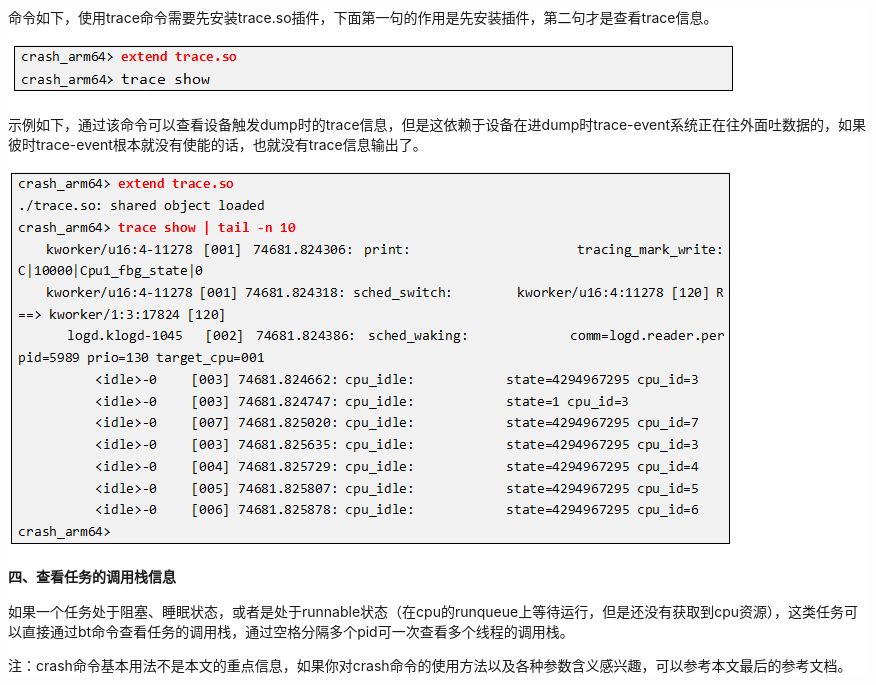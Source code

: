 命令如下，使用trace命令需要先安装trace.so插件，下面第一句的作用是先安装插件，第二句才是查看trace信息。

![图片](image/3282c89218660ee305b72688b22ae462.png)

示例如下，通过该命令可以查看设备触发dump时的trace信息，但是这依赖于设备在进dump时trace-event系统正在往外面吐数据的，如果彼时trace-event根本就没有使能的话，也就没有trace信息输出了。

![图片](image/4a56bc1112e15ea39e652c7a71e247b4.png)

**四、查看任务的调用栈信息**

如果一个任务处于阻塞、睡眠状态，或者是处于runnable状态（在cpu的runqueue上等待运行，但是还没有获取到cpu资源），这类任务可以直接通过bt命令查看任务的调用栈，通过空格分隔多个pid可一次查看多个线程的调用栈。

注：crash命令基本用法不是本文的重点信息，如果你对crash命令的使用方法以及各种参数含义感兴趣，可以参考本文最后的参考文档。
